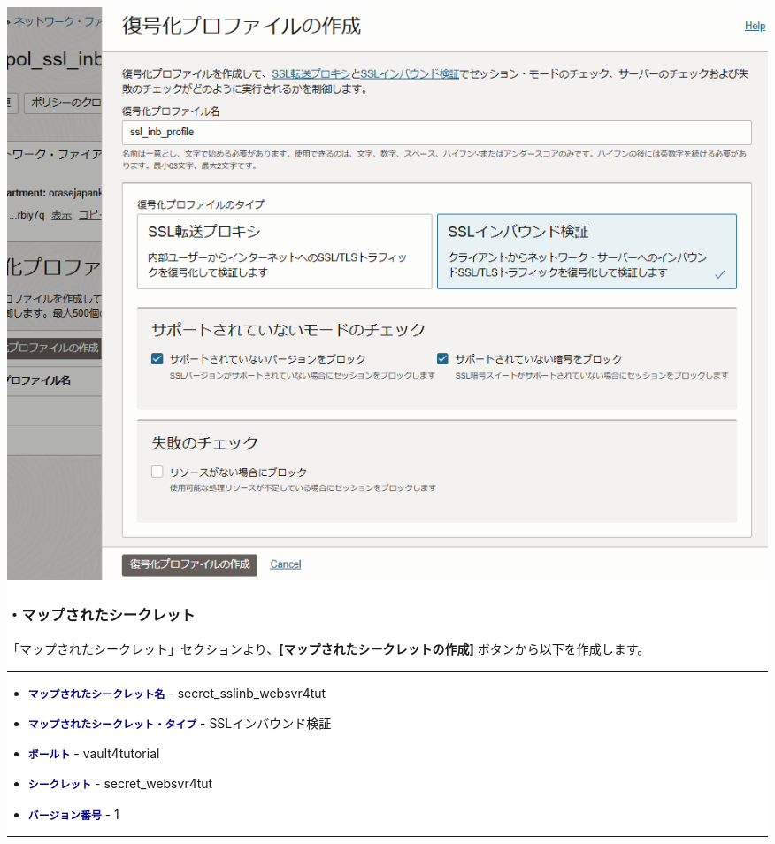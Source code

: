 ![profileの作成](sslinb09.png)


### ・マップされたシークレット
「マップされたシークレット」セクションより、**[マップされたシークレットの作成]** ボタンから以下を作成します。

----

+ <span style="color: darkblue; ">**`マップされたシークレット名`**</span> - secret_sslinb_websvr4tut

+ <span style="color: darkblue; ">**`マップされたシークレット・タイプ`**</span> - SSLインバウンド検証
+ <span style="color: darkblue; ">**`ボールト`**</span> - vault4tutorial
+ <span style="color: darkblue; ">**`シークレット`**</span> - secret_websvr4tut
+ <span style="color: darkblue; ">**`バージョン番号`**</span> - 1

----
